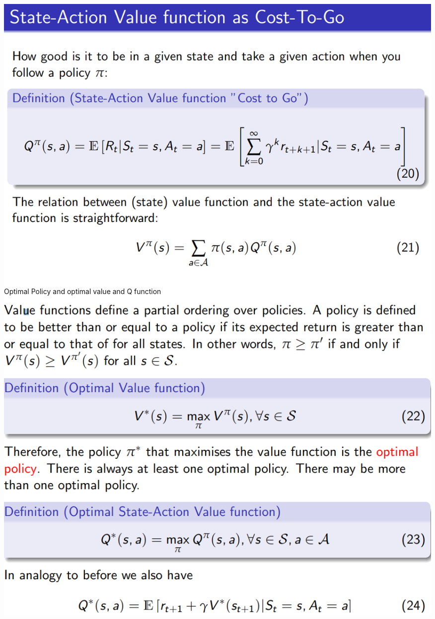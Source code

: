 
![image.png](image%2011.png)

Optimal Policy and optimal value and Q function

![](20241209234858.png)